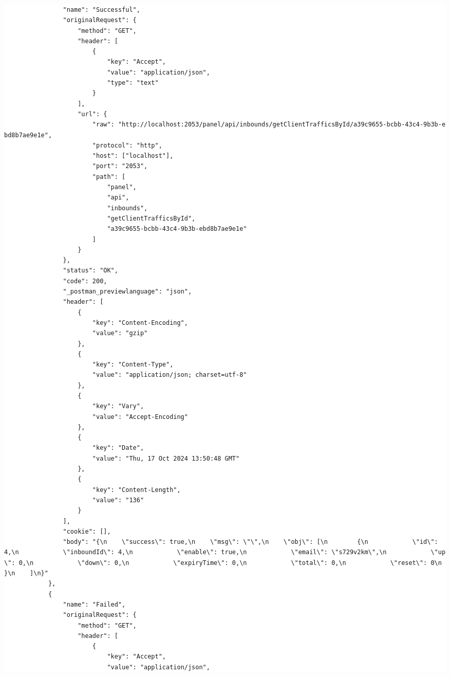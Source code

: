                     "name": "Successful",
                    "originalRequest": {
                        "method": "GET",
                        "header": [
                            {
                                "key": "Accept",
                                "value": "application/json",
                                "type": "text"
                            }
                        ],
                        "url": {
                            "raw": "http://localhost:2053/panel/api/inbounds/getClientTrafficsById/a39c9655-bcbb-43c4-9b3b-ebd8b7ae9e1e",
                            "protocol": "http",
                            "host": ["localhost"],
                            "port": "2053",
                            "path": [
                                "panel",
                                "api",
                                "inbounds",
                                "getClientTrafficsById",
                                "a39c9655-bcbb-43c4-9b3b-ebd8b7ae9e1e"
                            ]
                        }
                    },
                    "status": "OK",
                    "code": 200,
                    "_postman_previewlanguage": "json",
                    "header": [
                        {
                            "key": "Content-Encoding",
                            "value": "gzip"
                        },
                        {
                            "key": "Content-Type",
                            "value": "application/json; charset=utf-8"
                        },
                        {
                            "key": "Vary",
                            "value": "Accept-Encoding"
                        },
                        {
                            "key": "Date",
                            "value": "Thu, 17 Oct 2024 13:50:48 GMT"
                        },
                        {
                            "key": "Content-Length",
                            "value": "136"
                        }
                    ],
                    "cookie": [],
                    "body": "{\n    \"success\": true,\n    \"msg\": \"\",\n    \"obj\": [\n        {\n            \"id\": 4,\n            \"inboundId\": 4,\n            \"enable\": true,\n            \"email\": \"s729v2km\",\n            \"up\": 0,\n            \"down\": 0,\n            \"expiryTime\": 0,\n            \"total\": 0,\n            \"reset\": 0\n        }\n    ]\n}"
                },
                {
                    "name": "Failed",
                    "originalRequest": {
                        "method": "GET",
                        "header": [
                            {
                                "key": "Accept",
                                "value": "application/json",